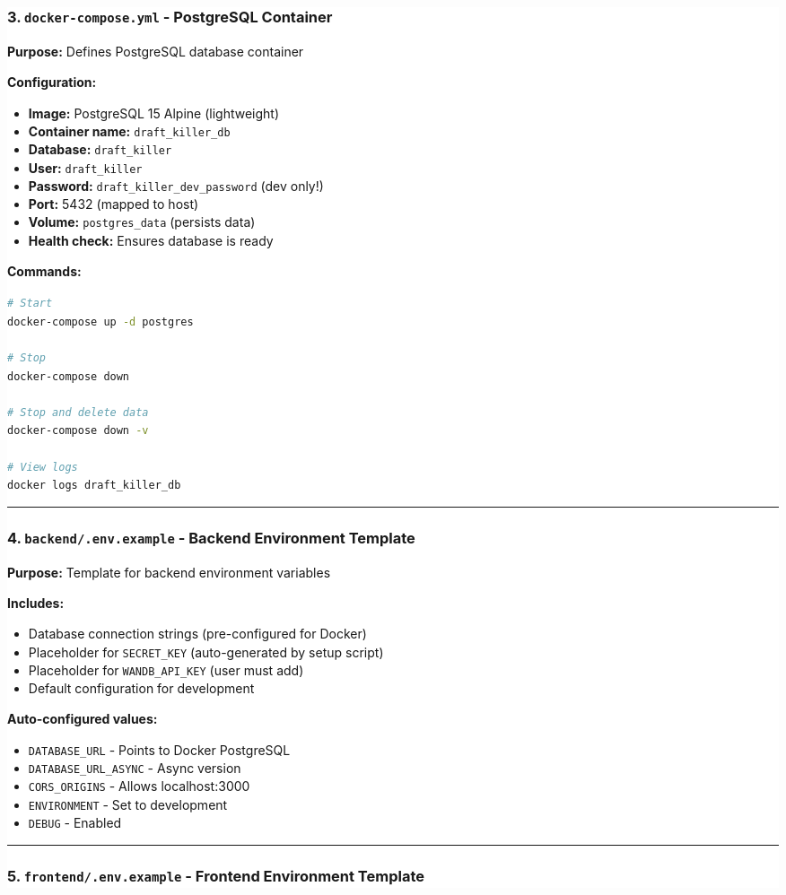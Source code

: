
### 3. `docker-compose.yml` - PostgreSQL Container

**Purpose:** Defines PostgreSQL database container

**Configuration:**
- **Image:** PostgreSQL 15 Alpine (lightweight)
- **Container name:** `draft_killer_db`
- **Database:** `draft_killer`
- **User:** `draft_killer`
- **Password:** `draft_killer_dev_password` (dev only!)
- **Port:** 5432 (mapped to host)
- **Volume:** `postgres_data` (persists data)
- **Health check:** Ensures database is ready

**Commands:**
```bash
# Start
docker-compose up -d postgres

# Stop
docker-compose down

# Stop and delete data
docker-compose down -v

# View logs
docker logs draft_killer_db
```

---

### 4. `backend/.env.example` - Backend Environment Template

**Purpose:** Template for backend environment variables

**Includes:**
- Database connection strings (pre-configured for Docker)
- Placeholder for `SECRET_KEY` (auto-generated by setup script)
- Placeholder for `WANDB_API_KEY` (user must add)
- Default configuration for development

**Auto-configured values:**
- `DATABASE_URL` - Points to Docker PostgreSQL
- `DATABASE_URL_ASYNC` - Async version
- `CORS_ORIGINS` - Allows localhost:3000
- `ENVIRONMENT` - Set to development
- `DEBUG` - Enabled

---

### 5. `frontend/.env.example` - Frontend Environment Template
